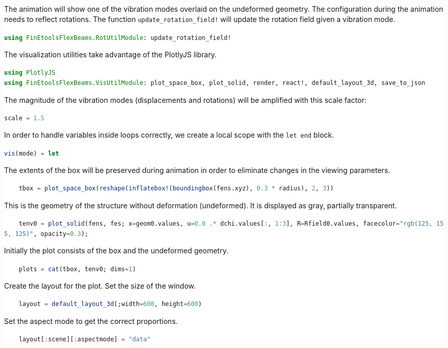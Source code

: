 The animation will show one of the vibration modes overlaid on the undeformed geometry. The configuration during the animation needs to reflect rotations. The function `update_rotation_field!` will update the rotation field given a vibration mode.

```julia
using FinEtoolsFlexBeams.RotUtilModule: update_rotation_field!
```

The visualization utilities take advantage of the PlotlyJS library.

```julia
using PlotlyJS
using FinEtoolsFlexBeams.VisUtilModule: plot_space_box, plot_solid, render, react!, default_layout_3d, save_to_json
```

The magnitude of the vibration modes (displacements  and rotations) will be amplified with this scale factor:

```julia
scale = 1.5
```

In order to handle variables inside loops correctly, we create a local scope with the `let end` block.

```julia
vis(mode) = let
```

The extents of the box will be preserved during animation in order to eliminate changes in the viewing parameters.

```julia
    tbox = plot_space_box(reshape(inflatebox!(boundingbox(fens.xyz), 0.3 * radius), 2, 3))
```

This is the geometry of the structure without deformation (undeformed). It is displayed as gray, partially transparent.

```julia
    tenv0 = plot_solid(fens, fes; x=geom0.values, u=0.0 .* dchi.values[:, 1:3], R=Rfield0.values, facecolor="rgb(125, 155, 125)", opacity=0.3);
```

Initially the plot consists of the box and the undeformed geometry.

```julia
    plots = cat(tbox, tenv0; dims=1)
```

Create the layout for the plot. Set the size of the window.

```julia
    layout = default_layout_3d(;width=600, height=600)
```

Set the aspect mode to get the correct proportions.

```julia
    layout[:scene][:aspectmode] = "data"
```
